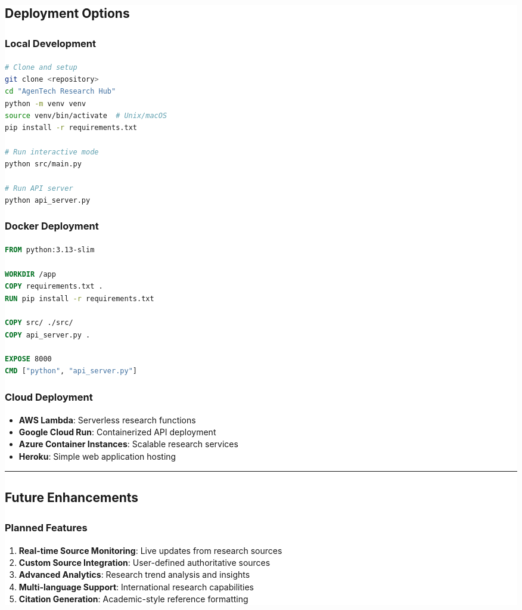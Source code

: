 
## Deployment Options

### Local Development
```bash
# Clone and setup
git clone <repository>
cd "AgenTech Research Hub"
python -m venv venv
source venv/bin/activate  # Unix/macOS
pip install -r requirements.txt

# Run interactive mode
python src/main.py

# Run API server
python api_server.py
```

### Docker Deployment
```dockerfile
FROM python:3.13-slim

WORKDIR /app
COPY requirements.txt .
RUN pip install -r requirements.txt

COPY src/ ./src/
COPY api_server.py .

EXPOSE 8000
CMD ["python", "api_server.py"]
```

### Cloud Deployment
- **AWS Lambda**: Serverless research functions
- **Google Cloud Run**: Containerized API deployment
- **Azure Container Instances**: Scalable research services
- **Heroku**: Simple web application hosting

---

## Future Enhancements

### Planned Features
1. **Real-time Source Monitoring**: Live updates from research sources
2. **Custom Source Integration**: User-defined authoritative sources
3. **Advanced Analytics**: Research trend analysis and insights
4. **Multi-language Support**: International research capabilities
5. **Citation Generation**: Academic-style reference formatting
